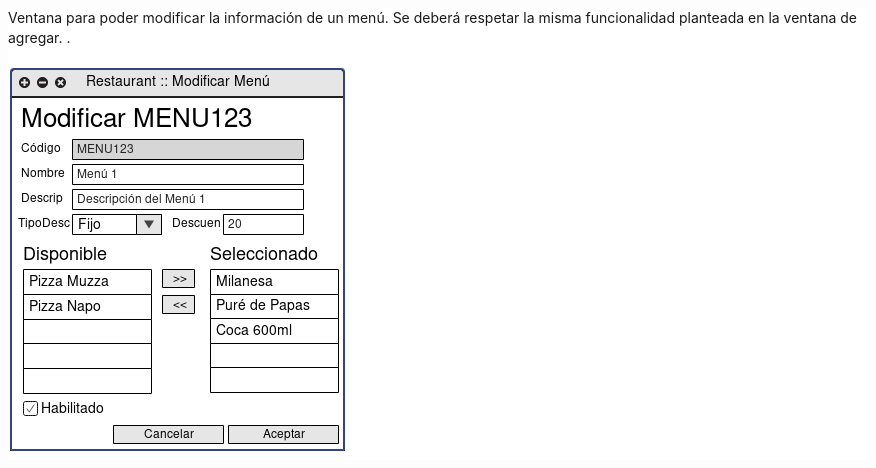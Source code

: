 Ventana para poder modificar la información de un menú. Se deberá respetar
la misma funcionalidad planteada en la ventana de agregar.
.

![Modificar Menú](img/7.EditMenu.png)
